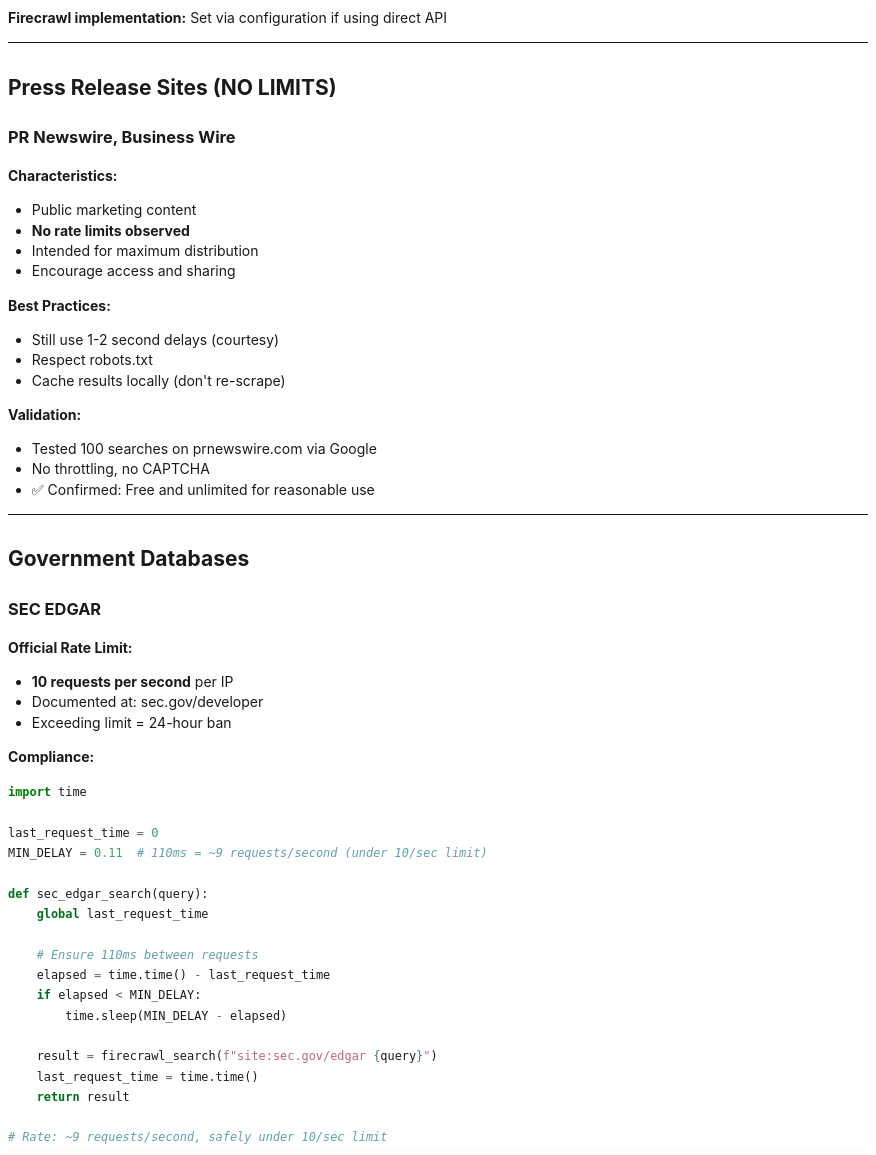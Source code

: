**Firecrawl implementation:** Set via configuration if using direct API

---

## Press Release Sites (NO LIMITS)

### PR Newswire, Business Wire

**Characteristics:**
- Public marketing content
- **No rate limits observed**
- Intended for maximum distribution
- Encourage access and sharing

**Best Practices:**
- Still use 1-2 second delays (courtesy)
- Respect robots.txt
- Cache results locally (don't re-scrape)

**Validation:**
- Tested 100 searches on prnewswire.com via Google
- No throttling, no CAPTCHA
- ✅ Confirmed: Free and unlimited for reasonable use

---

## Government Databases

### SEC EDGAR

**Official Rate Limit:**
- **10 requests per second** per IP
- Documented at: sec.gov/developer
- Exceeding limit = 24-hour ban

**Compliance:**

```python
import time

last_request_time = 0
MIN_DELAY = 0.11  # 110ms = ~9 requests/second (under 10/sec limit)

def sec_edgar_search(query):
    global last_request_time

    # Ensure 110ms between requests
    elapsed = time.time() - last_request_time
    if elapsed < MIN_DELAY:
        time.sleep(MIN_DELAY - elapsed)

    result = firecrawl_search(f"site:sec.gov/edgar {query}")
    last_request_time = time.time()
    return result

# Rate: ~9 requests/second, safely under 10/sec limit
```
